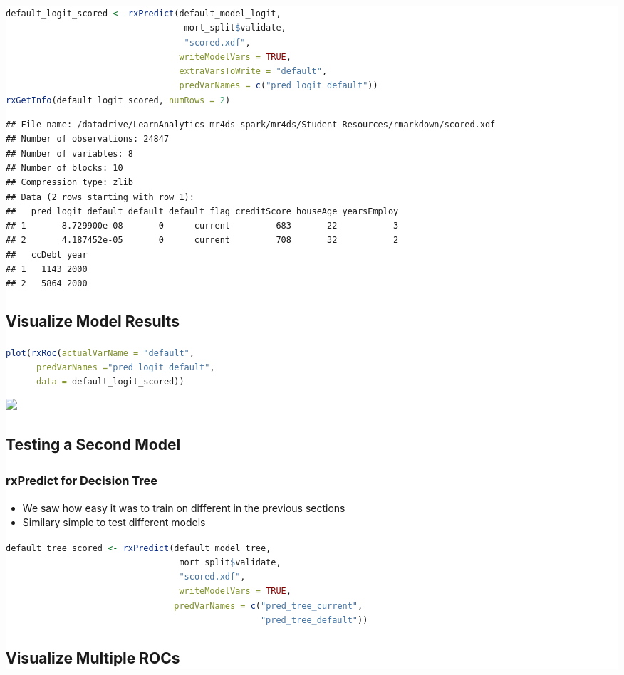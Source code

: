 ```r
default_logit_scored <- rxPredict(default_model_logit,
                                   mort_split$validate,
                                   "scored.xdf",
                                  writeModelVars = TRUE, 
                                  extraVarsToWrite = "default",
                                  predVarNames = c("pred_logit_default"))
rxGetInfo(default_logit_scored, numRows = 2)
```

```
## File name: /datadrive/LearnAnalytics-mr4ds-spark/mr4ds/Student-Resources/rmarkdown/scored.xdf 
## Number of observations: 24847 
## Number of variables: 8 
## Number of blocks: 10 
## Compression type: zlib 
## Data (2 rows starting with row 1):
##   pred_logit_default default default_flag creditScore houseAge yearsEmploy
## 1       8.729900e-08       0      current         683       22           3
## 2       4.187452e-05       0      current         708       32           2
##   ccDebt year
## 1   1143 2000
## 2   5864 2000
```


## Visualize Model Results


```r
plot(rxRoc(actualVarName = "default", 
      predVarNames ="pred_logit_default", 
      data = default_logit_scored))
```

![](/datadrive/LearnAnalytics-mr4ds-spark/mr4ds/Student-Resources/Handouts/3-modeling-scoring-rre/3-modeling-scoring-rre_files/figure-html/roc_curve-1.png)


## Testing a Second Model 
### rxPredict for Decision Tree

- We saw how easy it was to train on different in the previous sections
- Similary simple to test different models


```r
default_tree_scored <- rxPredict(default_model_tree,
                                  mort_split$validate,
                                  "scored.xdf",
                                  writeModelVars = TRUE,
                                 predVarNames = c("pred_tree_current",
                                                  "pred_tree_default"))
```

## Visualize Multiple ROCs
